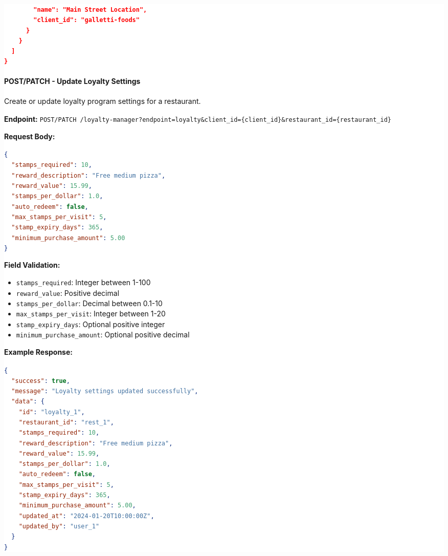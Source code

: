 ```json
        "name": "Main Street Location",
        "client_id": "galletti-foods"
      }
    }
  ]
}
```

#### POST/PATCH - Update Loyalty Settings

Create or update loyalty program settings for a restaurant.

**Endpoint:** `POST/PATCH /loyalty-manager?endpoint=loyalty&client_id={client_id}&restaurant_id={restaurant_id}`

**Request Body:**
```json
{
  "stamps_required": 10,
  "reward_description": "Free medium pizza",
  "reward_value": 15.99,
  "stamps_per_dollar": 1.0,
  "auto_redeem": false,
  "max_stamps_per_visit": 5,
  "stamp_expiry_days": 365,
  "minimum_purchase_amount": 5.00
}
```

**Field Validation:**
- `stamps_required`: Integer between 1-100
- `reward_value`: Positive decimal
- `stamps_per_dollar`: Decimal between 0.1-10
- `max_stamps_per_visit`: Integer between 1-20
- `stamp_expiry_days`: Optional positive integer
- `minimum_purchase_amount`: Optional positive decimal

**Example Response:**
```json
{
  "success": true,
  "message": "Loyalty settings updated successfully",
  "data": {
    "id": "loyalty_1",
    "restaurant_id": "rest_1",
    "stamps_required": 10,
    "reward_description": "Free medium pizza",
    "reward_value": 15.99,
    "stamps_per_dollar": 1.0,
    "auto_redeem": false,
    "max_stamps_per_visit": 5,
    "stamp_expiry_days": 365,
    "minimum_purchase_amount": 5.00,
    "updated_at": "2024-01-20T10:00:00Z",
    "updated_by": "user_1"
  }
}
```
